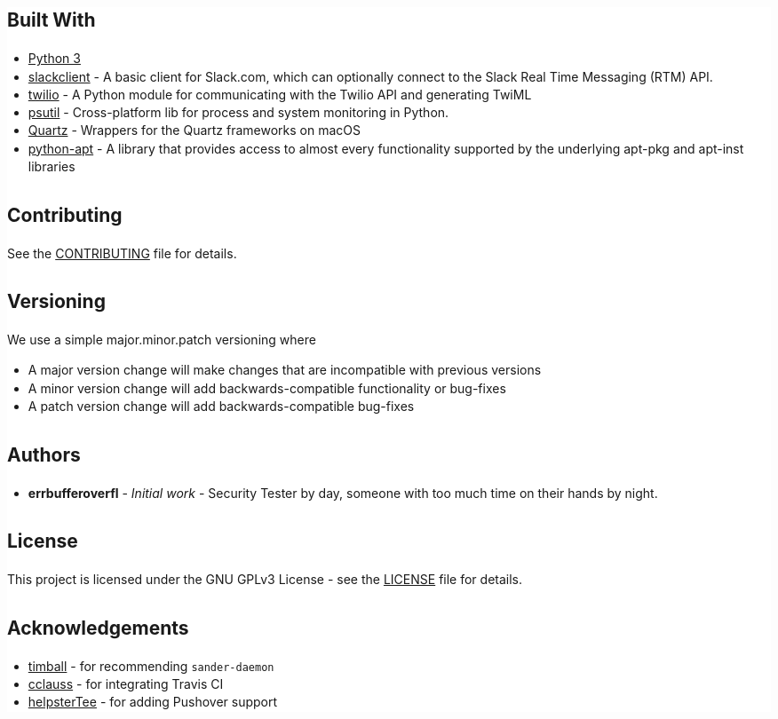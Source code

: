 ## Built With

- [Python 3](https://www.python.org/download/releases/3.0/)
- [slackclient](https://github.com/slackapi/python-slackclient) - A basic client for Slack.com, which can optionally connect to the Slack Real Time Messaging (RTM) API.
- [twilio](https://github.com/twilio/twilio-python) - A Python module for communicating with the Twilio API and generating TwiML
- [psutil](https://pypi.python.org/pypi/psutil) - Cross-platform lib for process and system monitoring in Python.
- [Quartz](https://pypi.python.org/pypi/pyobjc-framework-Quartzhttps://pypi.python.org/pypi/pyobjc-framework-Quartz) - Wrappers for the Quartz frameworks on macOS
- [python-apt](https://apt.alioth.debian.org/python-apt-doc/library/index.html) - A library that provides access to almost every functionality supported by the underlying apt-pkg and apt-inst libraries

## Contributing

See the [CONTRIBUTING](CONTRIBUTING.md) file for details.

## Versioning

We use a simple major.minor.patch versioning where
 - A major version change will make changes that are incompatible with previous versions
 - A minor version change will add backwards-compatible functionality or bug-fixes
 - A patch version change will add backwards-compatible bug-fixes

## Authors

- **errbufferoverfl** - *Initial work* - Security Tester by day, someone with too much time on their hands by night.

## License

This project is licensed under the GNU GPLv3 License - see the
[LICENSE](LICENSE.txt) file for details.

## Acknowledgements

- [timball](https://github.com/timball) - for recommending `sander-daemon`
- [cclauss](https://github.com/cclauss) - for integrating Travis CI
- [helpsterTee](https://github.com/helpsterTee) - for adding Pushover support
